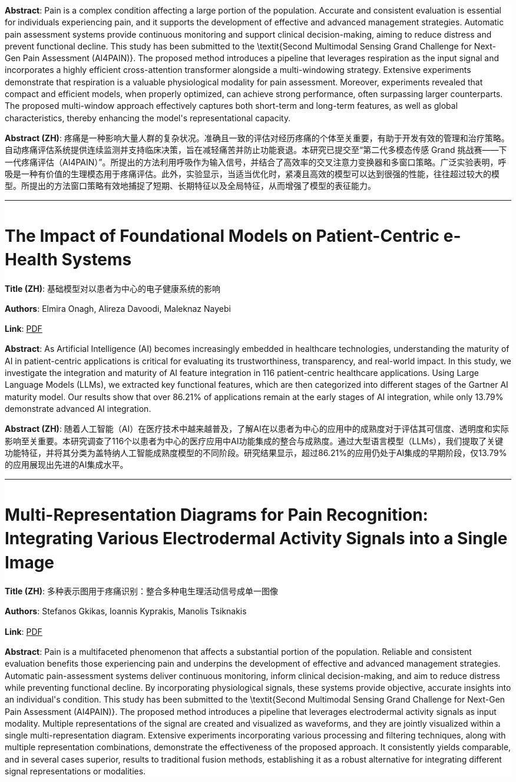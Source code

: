 **Abstract**: Pain is a complex condition affecting a large portion of the population. Accurate and consistent evaluation is essential for individuals experiencing pain, and it supports the development of effective and advanced management strategies. Automatic pain assessment systems provide continuous monitoring and support clinical decision-making, aiming to reduce distress and prevent functional decline. This study has been submitted to the \textit{Second Multimodal Sensing Grand Challenge for Next-Gen Pain Assessment (AI4PAIN)}. The proposed method introduces a pipeline that leverages respiration as the input signal and incorporates a highly efficient cross-attention transformer alongside a multi-windowing strategy. Extensive experiments demonstrate that respiration is a valuable physiological modality for pain assessment. Moreover, experiments revealed that compact and efficient models, when properly optimized, can achieve strong performance, often surpassing larger counterparts. The proposed multi-window approach effectively captures both short-term and long-term features, as well as global characteristics, thereby enhancing the model's representational capacity. 

**Abstract (ZH)**: 疼痛是一种影响大量人群的复杂状况。准确且一致的评估对经历疼痛的个体至关重要，有助于开发有效的管理和治疗策略。自动疼痛评估系统提供连续监测并支持临床决策，旨在减轻痛苦并防止功能衰退。本研究已提交至“第二代多模态传感 Grand 挑战赛——下一代疼痛评估（AI4PAIN）”。所提出的方法利用呼吸作为输入信号，并结合了高效率的交叉注意力变换器和多窗口策略。广泛实验表明，呼吸是一种有价值的生理模态用于疼痛评估。此外，实验显示，当适当优化时，紧凑且高效的模型可以达到很强的性能，往往超过较大的模型。所提出的方法窗口策略有效地捕捉了短期、长期特征以及全局特征，从而增强了模型的表征能力。 

---
# The Impact of Foundational Models on Patient-Centric e-Health Systems 

**Title (ZH)**: 基础模型对以患者为中心的电子健康系统的影响 

**Authors**: Elmira Onagh, Alireza Davoodi, Maleknaz Nayebi  

**Link**: [PDF](https://arxiv.org/pdf/2507.21882)  

**Abstract**: As Artificial Intelligence (AI) becomes increasingly embedded in healthcare technologies, understanding the maturity of AI in patient-centric applications is critical for evaluating its trustworthiness, transparency, and real-world impact. In this study, we investigate the integration and maturity of AI feature integration in 116 patient-centric healthcare applications. Using Large Language Models (LLMs), we extracted key functional features, which are then categorized into different stages of the Gartner AI maturity model. Our results show that over 86.21\% of applications remain at the early stages of AI integration, while only 13.79% demonstrate advanced AI integration. 

**Abstract (ZH)**: 随着人工智能（AI）在医疗技术中越来越普及，了解AI在以患者为中心的应用中的成熟度对于评估其可信度、透明度和实际影响至关重要。本研究调查了116个以患者为中心的医疗应用中AI功能集成的整合与成熟度。通过大型语言模型（LLMs），我们提取了关键功能特征，并将其分类为盖特纳人工智能成熟度模型的不同阶段。研究结果显示，超过86.21%的应用仍处于AI集成的早期阶段，仅13.79%的应用展现出先进的AI集成水平。 

---
# Multi-Representation Diagrams for Pain Recognition: Integrating Various Electrodermal Activity Signals into a Single Image 

**Title (ZH)**: 多种表示图用于疼痛识别：整合多种电生理活动信号成单一图像 

**Authors**: Stefanos Gkikas, Ioannis Kyprakis, Manolis Tsiknakis  

**Link**: [PDF](https://arxiv.org/pdf/2507.21881)  

**Abstract**: Pain is a multifaceted phenomenon that affects a substantial portion of the population. Reliable and consistent evaluation benefits those experiencing pain and underpins the development of effective and advanced management strategies. Automatic pain-assessment systems deliver continuous monitoring, inform clinical decision-making, and aim to reduce distress while preventing functional decline. By incorporating physiological signals, these systems provide objective, accurate insights into an individual's condition. This study has been submitted to the \textit{Second Multimodal Sensing Grand Challenge for Next-Gen Pain Assessment (AI4PAIN)}. The proposed method introduces a pipeline that leverages electrodermal activity signals as input modality. Multiple representations of the signal are created and visualized as waveforms, and they are jointly visualized within a single multi-representation diagram. Extensive experiments incorporating various processing and filtering techniques, along with multiple representation combinations, demonstrate the effectiveness of the proposed approach. It consistently yields comparable, and in several cases superior, results to traditional fusion methods, establishing it as a robust alternative for integrating different signal representations or modalities. 

